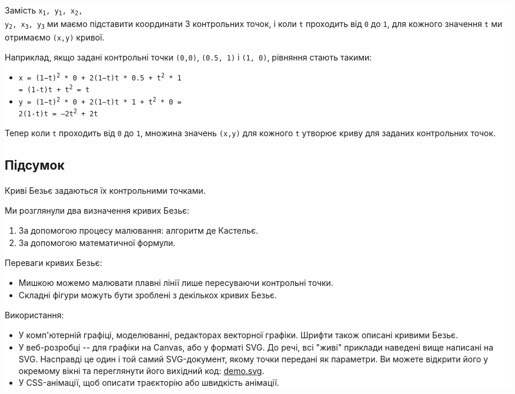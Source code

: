Замість <code>x<sub>1</sub>, y<sub>1</sub>, x<sub>2</sub>, y<sub>2</sub>, x<sub>3</sub>, y<sub>3</sub></code> ми маємо підставити координати 3 контрольних точок, і коли `t` проходить від `0` до `1`, для кожного значення `t` ми отримаємо `(x,y)` кривої.

Наприклад, якщо задані контрольні точки  `(0,0)`, `(0.5, 1)` і `(1, 0)`, рівняння стають такими:

- <code>x = (1−t)<sup>2</sup> * 0 + 2(1−t)t * 0.5 + t<sup>2</sup> * 1 = (1-t)t + t<sup>2</sup> = t</code>
- <code>y = (1−t)<sup>2</sup> * 0 + 2(1−t)t * 1 + t<sup>2</sup> * 0 = 2(1-t)t = –2t<sup>2</sup> + 2t</code>

Тепер коли `t` проходить від `0` до `1`, множина значень `(x,y)` для кожного `t` утворює криву для заданих контрольних точок.

## Підсумок

Криві Безьє задаються їх контрольними точками.

Ми розглянули два визначення кривих Безьє:

1. За допомогою процесу малювання: алгоритм де Кастельє.
2. За допомогою математичної формули.

Переваги кривих Безьє:

- Мишкою можемо малювати плавні лінії лише пересуваючи контрольні точки.
- Складні фігури можуть бути зроблені з декількох кривих Безьє.

Використання:

- У комп'ютерній графіці, моделюванні, редакторах векторної графіки. Шрифти також описані кривими Безьє.
- У веб-розробці -- для графіки на Canvas, або у форматі SVG. До речі, всі "живі" приклади наведені вище написані на SVG. Насправді це один і той самий SVG-документ, якому точки передані як параметри. Ви можете відкрити його у окремому вікні та переглянути його вихідний код: [demo.svg](demo.svg?p=0,0,1,0.5,0,0.5,1,1&animate=1).
- У CSS-анімації, щоб описати траєкторію або швидкість анімації.
